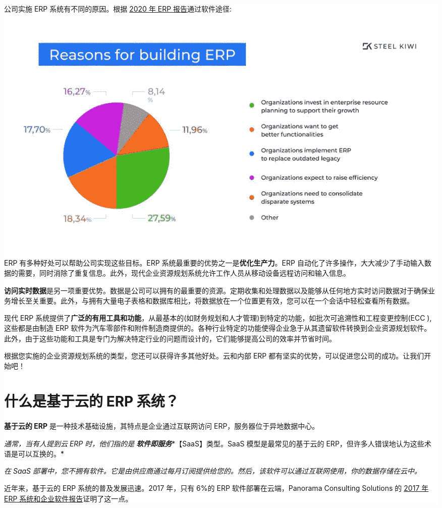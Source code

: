 公司实施 ERP 系统有不同的原因。根据 [2020 年 ERP 报告](https://drive.google.com/file/d/1qjnEIj6jtDA5BofBPZQiGARF7O6lpXAN/view)通过软件途径:

![](img/dea47eefeae4de6971ad2b2d09f8f141.png)

ERP 有多种好处可以帮助公司实现这些目标。ERP 系统最重要的优势之一是**优化生产力**。ERP 自动化了许多操作，大大减少了手动输入数据的需要，同时消除了重复信息。此外，现代企业资源规划系统允许工作人员从移动设备远程访问和输入信息。

**访问实时数据**是另一项重要优势。数据是公司可以拥有的最重要的资源。定期收集和处理数据以及能够从任何地方实时访问数据对于确保业务增长至关重要。此外，与拥有大量电子表格和数据库相比，将数据放在一个位置更有效，您可以在一个会话中轻松查看所有数据。

现代 ERP 系统提供了**广泛的有用工具和功能**，从最基本的(如财务规划和人才管理)到特定的功能，如批次可追溯性和工程变更控制(ECC ),这些都是由制造 ERP 软件为汽车零部件和附件制造商提供的。各种行业特定的功能使得企业急于从其遗留软件转换到企业资源规划软件。此外，由于这些功能和工具是专门为解决特定行业的问题而设计的，它们能够提高公司的效率并节省时间。

根据您实施的企业资源规划系统的类型，您还可以获得许多其他好处。云和内部 ERP 都有坚实的优势，可以促进您公司的成功。让我们开始吧！

# 什么是基于云的 ERP 系统？

**基于云的 ERP** 是一种技术基础设施，其特点是企业通过互联网访问 ERP，服务器位于异地数据中心。

*通常，当有人提到云 ERP 时，他们指的是* ***软件即服务****【SaaS】类型。SaaS 模型是最常见的基于云的 ERP，但许多人错误地认为这些术语是可以互换的。*

*在 SaaS 部署中，您不拥有软件。它是由供应商通过每月订阅提供给您的。然后，该软件可以通过互联网使用，你的数据存储在云中。*

近年来，基于云的 ERP 系统的普及发展迅速。2017 年，只有 6%的 ERP 软件部署在云端，Panorama Consulting Solutions 的 [2017 年 ERP 系统和企业软件报告](https://www.panorama-consulting.com/wp-content/uploads/2017/07/2017-ERP-Report.pdf)证明了这一点。
